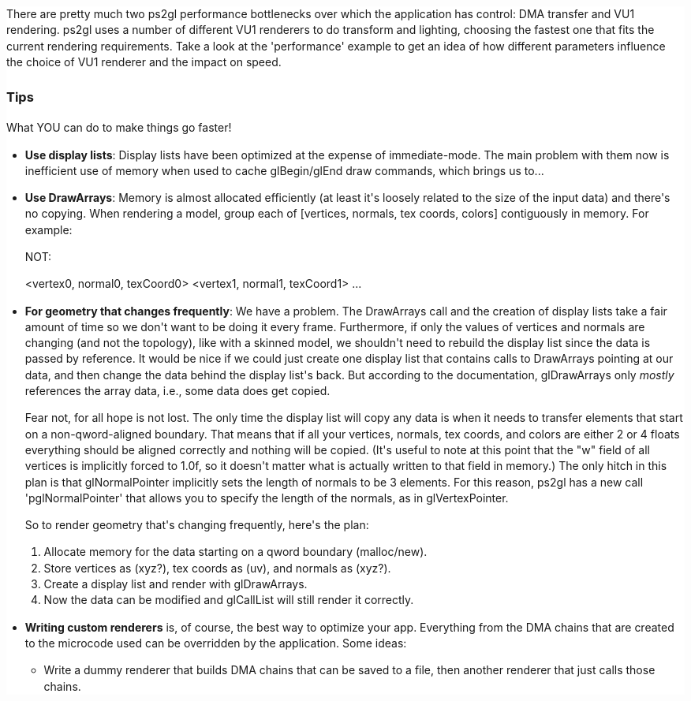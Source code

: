 There are pretty much two ps2gl performance bottlenecks over which the application has control: DMA transfer and VU1 rendering. ps2gl uses a number of different VU1 renderers to do transform and lighting, choosing the fastest one that fits the current rendering requirements. Take a look at the 'performance' example to get an idea of how different parameters influence the choice of VU1 renderer and the impact on speed.

### Tips

What YOU can do to make things go faster!

- **Use display lists**: Display lists have been optimized at the expense of immediate-mode. The main problem with them now is inefficient use of memory when used to cache glBegin/glEnd draw commands, which brings us to...
- **Use DrawArrays**: Memory is almost allocated efficiently (at least it's loosely related to the size of the input data) and there's no copying. When rendering a model, group each of [vertices, normals, tex coords, colors] contiguously in memory. For example:
  
  <all vertices>
  <all normals>
  <all tex coords>
  
  NOT:
  
  <vertex0, normal0, texCoord0>
  <vertex1, normal1, texCoord1>
  ...
  
- **For geometry that changes frequently**: We have a problem. The DrawArrays call and the creation of display lists take a fair amount of time so we don't want to be doing it every frame. Furthermore, if only the values of vertices and normals are changing (and not the topology), like with a skinned model, we shouldn't need to rebuild the display list since the data is passed by reference. It would be nice if we could just create one display list that contains calls to DrawArrays pointing at our data, and then change the data behind the display list's back. But according to the documentation, glDrawArrays only *mostly* references the array data, i.e., some data does get copied.
  
  Fear not, for all hope is not lost. The only time the display list will copy any data is when it needs to transfer elements that start on a non-qword-aligned boundary. That means that if all your vertices, normals, tex coords, and colors are either 2 or 4 floats everything should be aligned correctly and nothing will be copied. (It's useful to note at this point that the "w" field of all vertices is implicitly forced to 1.0f, so it doesn't matter what is actually written to that field in memory.) The only hitch in this plan is that glNormalPointer implicitly sets the length of normals to be 3 elements. For this reason, ps2gl has a new call 'pglNormalPointer' that allows you to specify the length of the normals, as in glVertexPointer.
  
  So to render geometry that's changing frequently, here's the plan:
  
  1. Allocate memory for the data starting on a qword boundary (malloc/new).
  2. Store vertices as (xyz?), tex coords as (uv), and normals as (xyz?).
  3. Create a display list and render with glDrawArrays.
  4. Now the data can be modified and glCallList will still render it correctly.
  
- **Writing custom renderers** is, of course, the best way to optimize your app. Everything from the DMA chains that are created to the microcode used can be overridden by the application. Some ideas:
  - Write a dummy renderer that builds DMA chains that can be saved to a file, then another renderer that just calls those chains.
